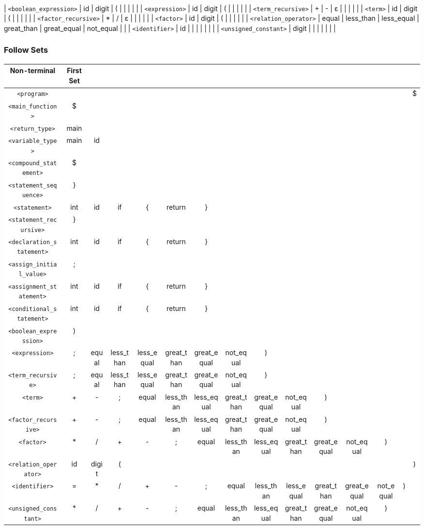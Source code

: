 | `<boolean_expression>` |    id     | digit |   (   |       |       |       |       |
| `<expression>` |    id     | digit |   (   |       |       |       |       |
| `<term_recursive>` |     +     |   -   |   ε   |       |       |       |       |
| `<term>` |    id     | digit |   (   |       |       |       |       |
| `<factor_recursive>` |     *     |   /   |   ε   |       |       |       |       |
| `<factor>` |    id     | digit |   (   |       |       |       |       |
| `<relation_operator>` |  equal  | less_than | less_equal | great_than | great_equal | not_equal |       |
| `<identifier>` |    id     |       |       |       |       |       |       |
| `<unsigned_constant>` |  digit  |       |       |       |       |       |       |



### Follow Sets

| Non-terminal | First Set |       |       |       |       |       |       |       |       |       |       |       |       |       |
| :----------: | :-------: | :---: | :---: | :---: | :---: | :---: | :---: | :---: | :---: | :---: | :---: | :---: | :---: | :---: |
| `<program>` |       |       |       |       |       |       |       |       |       |       |       |       |       | $     |
| `<main_function>` | $     |       |       |       |       |       |       |       |       |       |       |       |       |       |
| `<return_type>` | main  |       |       |       |       |       |       |       |       |       |       |       |       |       |
| `<variable_type>` | main  |   id  |       |       |       |       |       |       |       |       |       |       |       |       |
| `<compound_statement>` | $     |       |       |       |       |       |       |       |       |       |       |       |       |       |
| `<statement_sequence>` |   }   |       |       |       |       |       |       |       |       |       |       |       |       |       |
| `<statement>` |    int    |   id  |   if  |   {   | return |   }   |       |       |       |       |       |       |       |       |
| `<statement_recursive>` |   }   |       |       |       |       |       |       |       |       |       |       |       |       |       |
| `<declaration_statement>` |   int   |   id  |   if  |   {   | return |   }   |       |       |       |       |       |       |       |       |
| `<assign_initial_value>` |   ;   |       |       |       |       |       |       |       |       |       |       |       |       |       |
| `<assignment_statement>` |    int    |   id  |   if  |   {   | return |   }   |       |       |       |       |       |       |       |       |
| `<conditional_statement>` |    int    |   id  |   if  |   {   | return |   }   |       |       |       |       |       |       |       |       |
| `<boolean_expression>` |   )   |       |       |       |       |       |       |       |       |       |       |       |       |       |
| `<expression>` |   ;   | equal | less_than | less_equal | great_than | great_equal | not_equal |   )   |       |       |       |       |       |       |
| `<term_recursive>` |   ;   | equal | less_than | less_equal | great_than | great_equal | not_equal |   )   |       |       |       |       |       |       |
| `<term>` |     +     |   -   |   ;   | equal | less_than | less_equal | great_than | great_equal | not_equal |   )   |       |       |       |       |
| `<factor_recursive>` |     +     |   -   |   ;   | equal | less_than | less_equal | great_than | great_equal | not_equal |   )   |       |       |       |       |
| `<factor>` |     *     |   /   |     +     |     -     |   ;   | equal | less_than | less_equal | great_than | great_equal | not_equal |   )   |       |       |
| `<relation_operator>` |   id   | digit |   (   |       |       |       |       |       |       |       |       |       |       |   )   |
| `<identifier>` |     =     |   *   |   /   |     +     |     -     |   ;   | equal | less_than | less_equal | great_than | great_equal | not_equal |   )   |
| `<unsigned_constant>` |     *     |   /   |     +     |     -     |   ;   | equal | less_than | less_equal | great_than | great_equal | not_equal |   )   |
